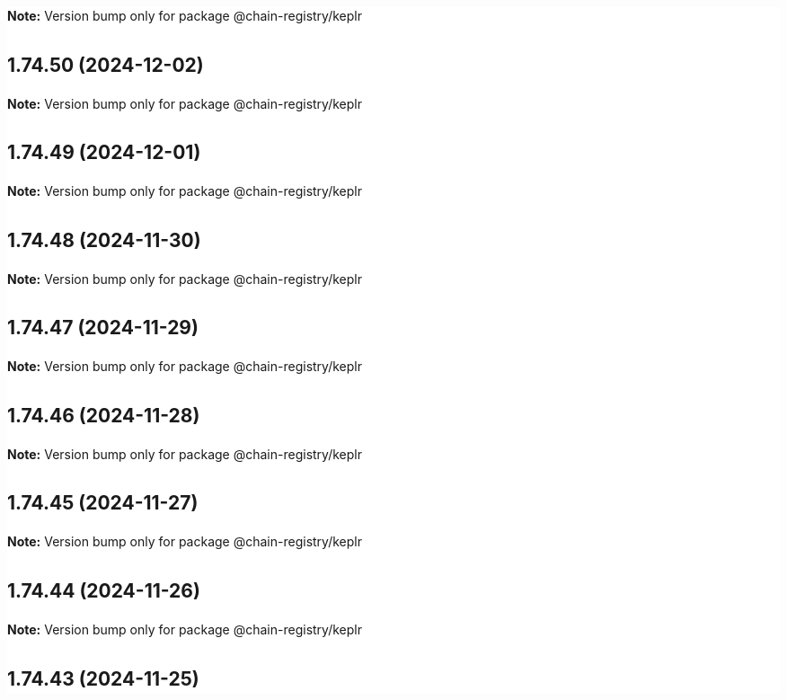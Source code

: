 **Note:** Version bump only for package @chain-registry/keplr





## 1.74.50 (2024-12-02)

**Note:** Version bump only for package @chain-registry/keplr





## 1.74.49 (2024-12-01)

**Note:** Version bump only for package @chain-registry/keplr





## 1.74.48 (2024-11-30)

**Note:** Version bump only for package @chain-registry/keplr





## 1.74.47 (2024-11-29)

**Note:** Version bump only for package @chain-registry/keplr





## 1.74.46 (2024-11-28)

**Note:** Version bump only for package @chain-registry/keplr





## 1.74.45 (2024-11-27)

**Note:** Version bump only for package @chain-registry/keplr





## 1.74.44 (2024-11-26)

**Note:** Version bump only for package @chain-registry/keplr





## 1.74.43 (2024-11-25)
